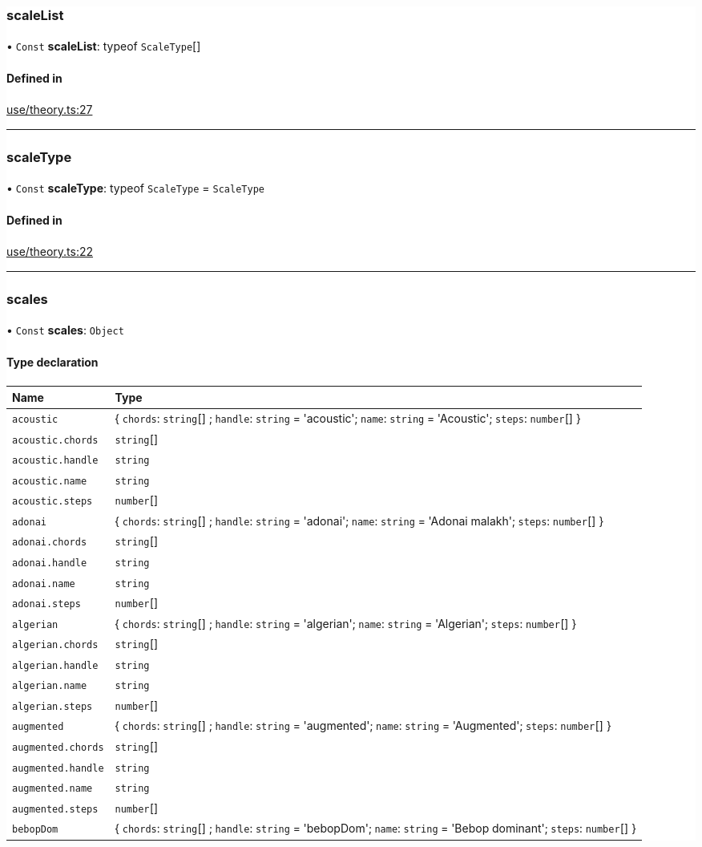 ### scaleList

• `Const` **scaleList**: typeof `ScaleType`[]

#### Defined in

[use/theory.ts:27](https://github.com/chromatone/chromatone.center/blob/a50ab21b4/use/theory.ts#L27)

___

### scaleType

• `Const` **scaleType**: typeof `ScaleType` = `ScaleType`

#### Defined in

[use/theory.ts:22](https://github.com/chromatone/chromatone.center/blob/a50ab21b4/use/theory.ts#L22)

___

### scales

• `Const` **scales**: `Object`

#### Type declaration

| Name | Type |
| :------ | :------ |
| `acoustic` | { `chords`: `string`[] ; `handle`: `string` = 'acoustic'; `name`: `string` = 'Acoustic'; `steps`: `number`[]  } |
| `acoustic.chords` | `string`[] |
| `acoustic.handle` | `string` |
| `acoustic.name` | `string` |
| `acoustic.steps` | `number`[] |
| `adonai` | { `chords`: `string`[] ; `handle`: `string` = 'adonai'; `name`: `string` = 'Adonai malakh'; `steps`: `number`[]  } |
| `adonai.chords` | `string`[] |
| `adonai.handle` | `string` |
| `adonai.name` | `string` |
| `adonai.steps` | `number`[] |
| `algerian` | { `chords`: `string`[] ; `handle`: `string` = 'algerian'; `name`: `string` = 'Algerian'; `steps`: `number`[]  } |
| `algerian.chords` | `string`[] |
| `algerian.handle` | `string` |
| `algerian.name` | `string` |
| `algerian.steps` | `number`[] |
| `augmented` | { `chords`: `string`[] ; `handle`: `string` = 'augmented'; `name`: `string` = 'Augmented'; `steps`: `number`[]  } |
| `augmented.chords` | `string`[] |
| `augmented.handle` | `string` |
| `augmented.name` | `string` |
| `augmented.steps` | `number`[] |
| `bebopDom` | { `chords`: `string`[] ; `handle`: `string` = 'bebopDom'; `name`: `string` = 'Bebop dominant'; `steps`: `number`[]  } |